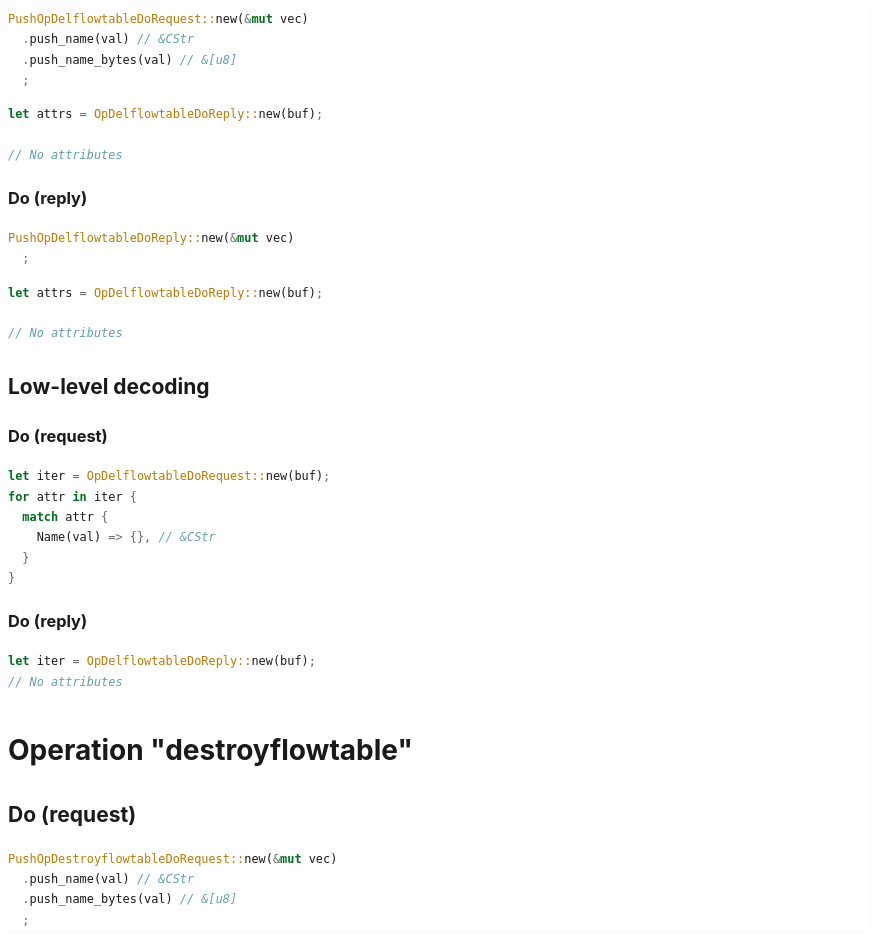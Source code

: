 ```rust
PushOpDelflowtableDoRequest::new(&mut vec)
  .push_name(val) // &CStr
  .push_name_bytes(val) // &[u8]
  ;
```

```rust
let attrs = OpDelflowtableDoReply::new(buf);

// No attributes
```

### Do (reply)

```rust
PushOpDelflowtableDoReply::new(&mut vec)
  ;
```

```rust
let attrs = OpDelflowtableDoReply::new(buf);

// No attributes
```

## Low-level decoding

### Do (request)

```rust
let iter = OpDelflowtableDoRequest::new(buf);
for attr in iter {
  match attr {
    Name(val) => {}, // &CStr
  }
}
```

### Do (reply)

```rust
let iter = OpDelflowtableDoReply::new(buf);
// No attributes
```

# Operation "destroyflowtable"

## Do (request)

```rust
PushOpDestroyflowtableDoRequest::new(&mut vec)
  .push_name(val) // &CStr
  .push_name_bytes(val) // &[u8]
  ;
```
